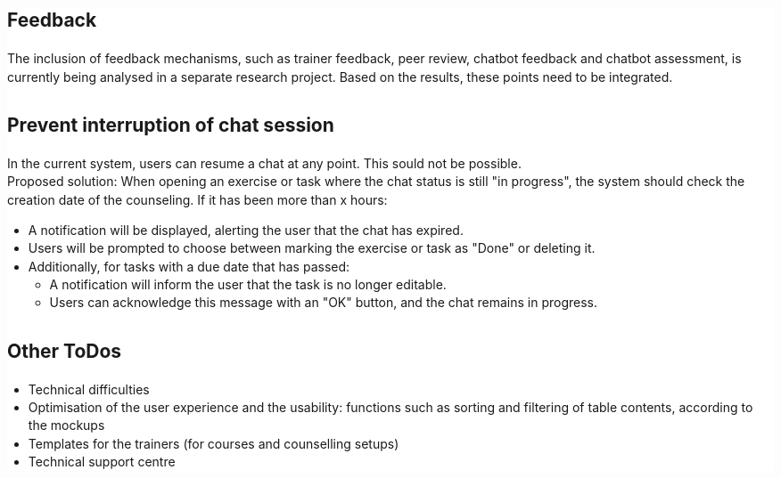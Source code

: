 ## Feedback
The inclusion of feedback mechanisms, such as trainer feedback, peer review, chatbot feedback and chatbot assessment, is currently being analysed in a separate research project. Based on the results, these points need to be integrated.

## Prevent interruption of chat session
In the current system, users can resume a chat at any point. This sould not be possible.  
Proposed solution: When opening an exercise or task where the chat status is still "in progress", the system should check the creation date of the counseling. If it has been more than x hours:
- A notification will be displayed, alerting the user that the chat has expired.
- Users will be prompted to choose between marking the exercise or task as "Done" or deleting it.
- Additionally, for tasks with a due date that has passed:
  - A notification will inform the user that the task is no longer editable.
  - Users can acknowledge this message with an "OK" button, and the chat remains in progress.
 
## Other ToDos
- Technical difficulties
- Optimisation of the user experience and the usability: functions such as sorting and filtering of table contents, according to the mockups
- Templates for the trainers (for courses and counselling setups)
- Technical support centre